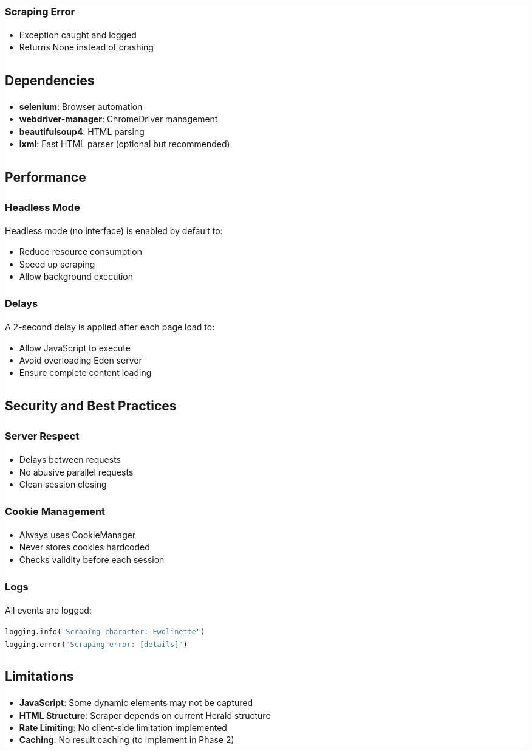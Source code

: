 ### Scraping Error
- Exception caught and logged
- Returns None instead of crashing

## Dependencies

- **selenium**: Browser automation
- **webdriver-manager**: ChromeDriver management
- **beautifulsoup4**: HTML parsing
- **lxml**: Fast HTML parser (optional but recommended)

## Performance

### Headless Mode
Headless mode (no interface) is enabled by default to:
- Reduce resource consumption
- Speed up scraping
- Allow background execution

### Delays
A 2-second delay is applied after each page load to:
- Allow JavaScript to execute
- Avoid overloading Eden server
- Ensure complete content loading

## Security and Best Practices

### Server Respect
- Delays between requests
- No abusive parallel requests
- Clean session closing

### Cookie Management
- Always uses CookieManager
- Never stores cookies hardcoded
- Checks validity before each session

### Logs
All events are logged:
```python
logging.info("Scraping character: Ewolinette")
logging.error("Scraping error: [details]")
```

## Limitations

- **JavaScript**: Some dynamic elements may not be captured
- **HTML Structure**: Scraper depends on current Herald structure
- **Rate Limiting**: No client-side limitation implemented
- **Caching**: No result caching (to implement in Phase 2)
